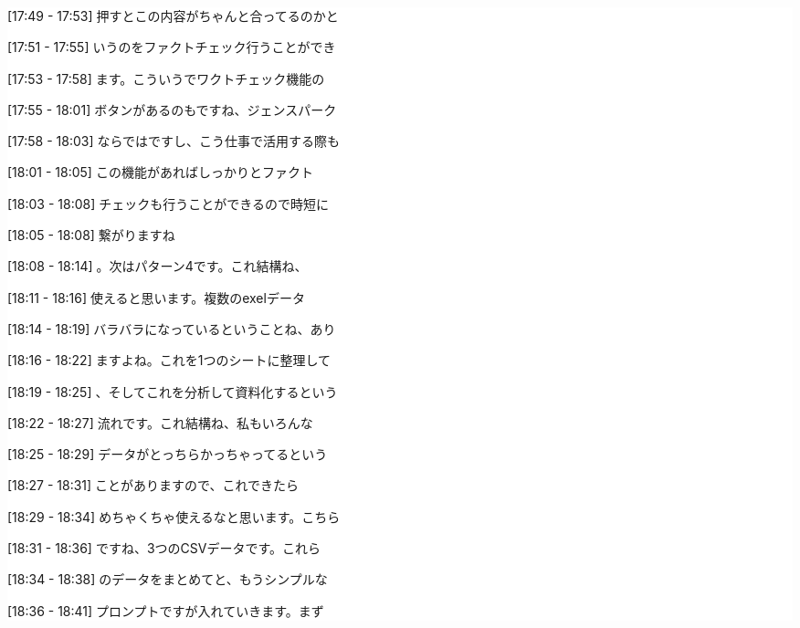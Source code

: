 [17:49 - 17:53]
押すとこの内容がちゃんと合ってるのかと

[17:51 - 17:55]
いうのをファクトチェック行うことができ

[17:53 - 17:58]
ます。こういうでワクトチェック機能の

[17:55 - 18:01]
ボタンがあるのもですね、ジェンスパーク

[17:58 - 18:03]
ならではですし、こう仕事で活用する際も

[18:01 - 18:05]
この機能があればしっかりとファクト

[18:03 - 18:08]
チェックも行うことができるので時短に

[18:05 - 18:08]
繋がりますね

[18:08 - 18:14]
。次はパターン4です。これ結構ね、

[18:11 - 18:16]
使えると思います。複数のexelデータ

[18:14 - 18:19]
バラバラになっているということね、あり

[18:16 - 18:22]
ますよね。これを1つのシートに整理して

[18:19 - 18:25]
、そしてこれを分析して資料化するという

[18:22 - 18:27]
流れです。これ結構ね、私もいろんな

[18:25 - 18:29]
データがとっちらかっちゃってるという

[18:27 - 18:31]
ことがありますので、これできたら

[18:29 - 18:34]
めちゃくちゃ使えるなと思います。こちら

[18:31 - 18:36]
ですね、3つのCSVデータです。これら

[18:34 - 18:38]
のデータをまとめてと、もうシンプルな

[18:36 - 18:41]
プロンプトですが入れていきます。まず
